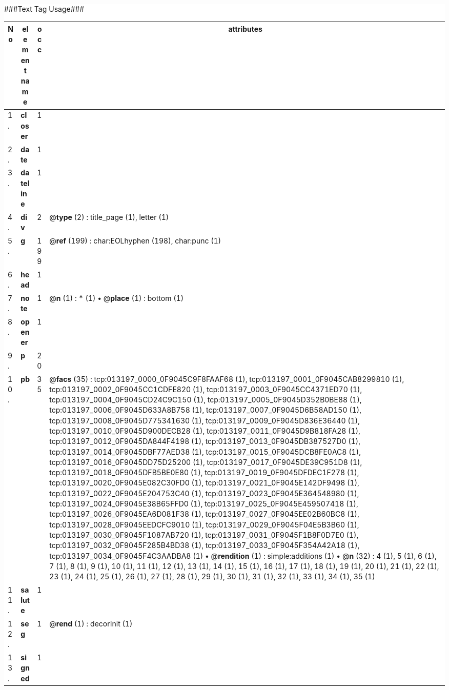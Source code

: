
###Text Tag Usage###

|No|element name|occ|attributes|
|---|---|---|---|
|1.|__closer__|1||
|2.|__date__|1||
|3.|__dateline__|1||
|4.|__div__|2| @__type__ (2) : title_page (1), letter (1)|
|5.|__g__|199| @__ref__ (199) : char:EOLhyphen (198), char:punc (1)|
|6.|__head__|1||
|7.|__note__|1| @__n__ (1) : * (1)  •  @__place__ (1) : bottom (1)|
|8.|__opener__|1||
|9.|__p__|20||
|10.|__pb__|35| @__facs__ (35) : tcp:013197_0000_0F9045C9F8FAAF68 (1), tcp:013197_0001_0F9045CAB8299810 (1), tcp:013197_0002_0F9045CC1CDFE820 (1), tcp:013197_0003_0F9045CC4371ED70 (1), tcp:013197_0004_0F9045CD24C9C150 (1), tcp:013197_0005_0F9045D352B0BE88 (1), tcp:013197_0006_0F9045D633A8B758 (1), tcp:013197_0007_0F9045D6B58AD150 (1), tcp:013197_0008_0F9045D775341630 (1), tcp:013197_0009_0F9045D836E36440 (1), tcp:013197_0010_0F9045D900DECB28 (1), tcp:013197_0011_0F9045D9B818FA28 (1), tcp:013197_0012_0F9045DA844F4198 (1), tcp:013197_0013_0F9045DB387527D0 (1), tcp:013197_0014_0F9045DBF77AED38 (1), tcp:013197_0015_0F9045DCB8FE0AC8 (1), tcp:013197_0016_0F9045DD75D25200 (1), tcp:013197_0017_0F9045DE39C951D8 (1), tcp:013197_0018_0F9045DFB5BE0E80 (1), tcp:013197_0019_0F9045DFDEC1F278 (1), tcp:013197_0020_0F9045E082C30FD0 (1), tcp:013197_0021_0F9045E142DF9498 (1), tcp:013197_0022_0F9045E204753C40 (1), tcp:013197_0023_0F9045E364548980 (1), tcp:013197_0024_0F9045E38B65FFD0 (1), tcp:013197_0025_0F9045E459507418 (1), tcp:013197_0026_0F9045EA6D081F38 (1), tcp:013197_0027_0F9045EE02B60BC8 (1), tcp:013197_0028_0F9045EEDCFC9010 (1), tcp:013197_0029_0F9045F04E5B3B60 (1), tcp:013197_0030_0F9045F1087AB720 (1), tcp:013197_0031_0F9045F1B8F0D7E0 (1), tcp:013197_0032_0F9045F285B4BD38 (1), tcp:013197_0033_0F9045F354A42A18 (1), tcp:013197_0034_0F9045F4C3AADBA8 (1)  •  @__rendition__ (1) : simple:additions (1)  •  @__n__ (32) : 4 (1), 5 (1), 6 (1), 7 (1), 8 (1), 9 (1), 10 (1), 11 (1), 12 (1), 13 (1), 14 (1), 15 (1), 16 (1), 17 (1), 18 (1), 19 (1), 20 (1), 21 (1), 22 (1), 23 (1), 24 (1), 25 (1), 26 (1), 27 (1), 28 (1), 29 (1), 30 (1), 31 (1), 32 (1), 33 (1), 34 (1), 35 (1)|
|11.|__salute__|1||
|12.|__seg__|1| @__rend__ (1) : decorInit (1)|
|13.|__signed__|1||
